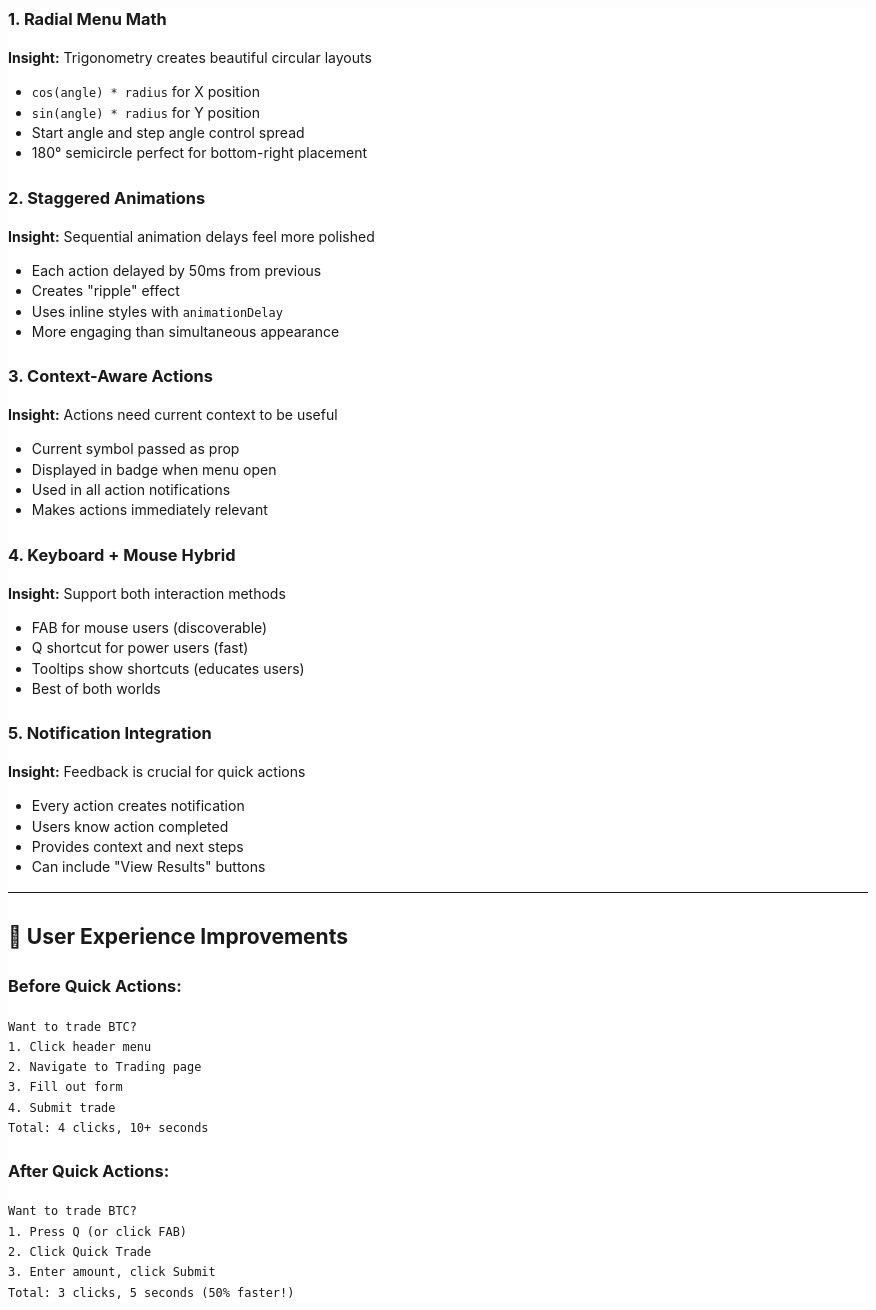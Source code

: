 ### 1. **Radial Menu Math**
**Insight:** Trigonometry creates beautiful circular layouts
- `cos(angle) * radius` for X position
- `sin(angle) * radius` for Y position
- Start angle and step angle control spread
- 180° semicircle perfect for bottom-right placement

### 2. **Staggered Animations**
**Insight:** Sequential animation delays feel more polished
- Each action delayed by 50ms from previous
- Creates "ripple" effect
- Uses inline styles with `animationDelay`
- More engaging than simultaneous appearance

### 3. **Context-Aware Actions**
**Insight:** Actions need current context to be useful
- Current symbol passed as prop
- Displayed in badge when menu open
- Used in all action notifications
- Makes actions immediately relevant

### 4. **Keyboard + Mouse Hybrid**
**Insight:** Support both interaction methods
- FAB for mouse users (discoverable)
- Q shortcut for power users (fast)
- Tooltips show shortcuts (educates users)
- Best of both worlds

### 5. **Notification Integration**
**Insight:** Feedback is crucial for quick actions
- Every action creates notification
- Users know action completed
- Provides context and next steps
- Can include "View Results" buttons

---

## 🚀 User Experience Improvements

### Before Quick Actions:
```
Want to trade BTC? 
1. Click header menu
2. Navigate to Trading page
3. Fill out form
4. Submit trade
Total: 4 clicks, 10+ seconds
```

### After Quick Actions:
```
Want to trade BTC?
1. Press Q (or click FAB)
2. Click Quick Trade
3. Enter amount, click Submit
Total: 3 clicks, 5 seconds (50% faster!)
```

